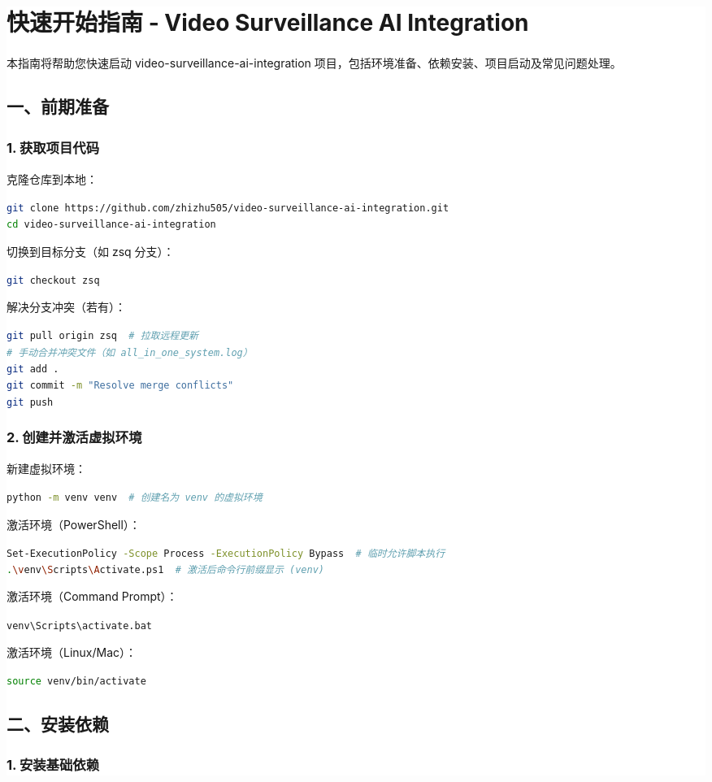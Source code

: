 # 快速开始指南 - Video Surveillance AI Integration

本指南将帮助您快速启动 video-surveillance-ai-integration 项目，包括环境准备、依赖安装、项目启动及常见问题处理。

## 一、前期准备

### 1. 获取项目代码

克隆仓库到本地：
```bash
git clone https://github.com/zhizhu505/video-surveillance-ai-integration.git
cd video-surveillance-ai-integration
```

切换到目标分支（如 zsq 分支）：
```bash
git checkout zsq
```

解决分支冲突（若有）：
```bash
git pull origin zsq  # 拉取远程更新
# 手动合并冲突文件（如 all_in_one_system.log）
git add .
git commit -m "Resolve merge conflicts"
git push
```

### 2. 创建并激活虚拟环境

新建虚拟环境：
```bash
python -m venv venv  # 创建名为 venv 的虚拟环境
```

激活环境（PowerShell）：
```bash
Set-ExecutionPolicy -Scope Process -ExecutionPolicy Bypass  # 临时允许脚本执行
.\venv\Scripts\Activate.ps1  # 激活后命令行前缀显示 (venv)
```

激活环境（Command Prompt）：
```bash
venv\Scripts\activate.bat
```

激活环境（Linux/Mac）：
```bash
source venv/bin/activate
```

## 二、安装依赖

### 1. 安装基础依赖
